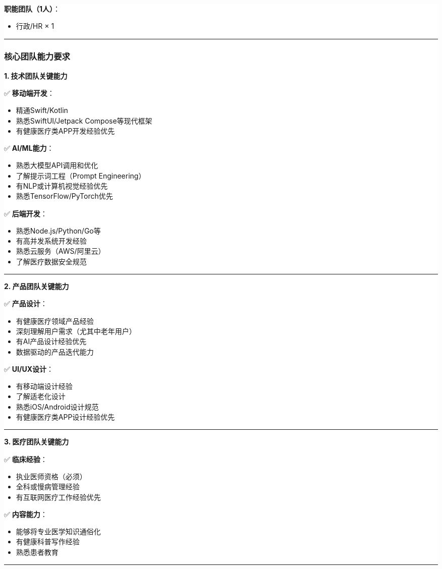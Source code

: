 **职能团队（1人）**：
- 行政/HR × 1

---

### 核心团队能力要求

**1. 技术团队关键能力**

✅ **移动端开发**：
- 精通Swift/Kotlin
- 熟悉SwiftUI/Jetpack Compose等现代框架
- 有健康医疗类APP开发经验优先

✅ **AI/ML能力**：
- 熟悉大模型API调用和优化
- 了解提示词工程（Prompt Engineering）
- 有NLP或计算机视觉经验优先
- 熟悉TensorFlow/PyTorch优先

✅ **后端开发**：
- 熟悉Node.js/Python/Go等
- 有高并发系统开发经验
- 熟悉云服务（AWS/阿里云）
- 了解医疗数据安全规范

---

**2. 产品团队关键能力**

✅ **产品设计**：
- 有健康医疗领域产品经验
- 深刻理解用户需求（尤其中老年用户）
- 有AI产品设计经验优先
- 数据驱动的产品迭代能力

✅ **UI/UX设计**：
- 有移动端设计经验
- 了解适老化设计
- 熟悉iOS/Android设计规范
- 有健康医疗类APP设计经验优先

---

**3. 医疗团队关键能力**

✅ **临床经验**：
- 执业医师资格（必须）
- 全科或慢病管理经验
- 有互联网医疗工作经验优先

✅ **内容能力**：
- 能够将专业医学知识通俗化
- 有健康科普写作经验
- 熟悉患者教育

---
